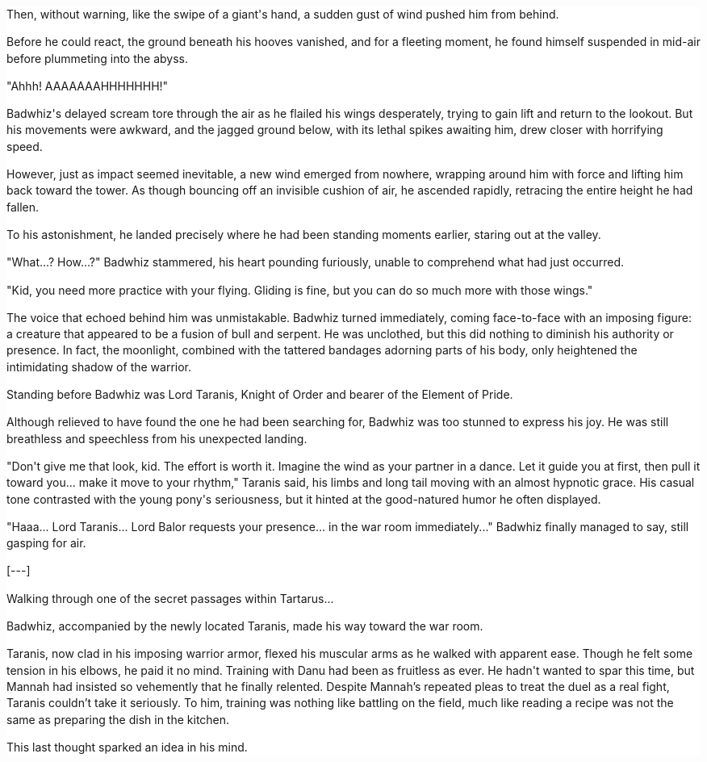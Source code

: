 Then, without warning, like the swipe of a giant's hand, a sudden gust of wind pushed him from behind.

Before he could react, the ground beneath his hooves vanished, and for a fleeting moment, he found himself suspended in mid-air before plummeting into the abyss.

"Ahhh! AAAAAAAHHHHHHH!"

Badwhiz's delayed scream tore through the air as he flailed his wings desperately, trying to gain lift and return to the lookout. But his movements were awkward, and the jagged ground below, with its lethal spikes awaiting him, drew closer with horrifying speed.

However, just as impact seemed inevitable, a new wind emerged from nowhere, wrapping around him with force and lifting him back toward the tower. As though bouncing off an invisible cushion of air, he ascended rapidly, retracing the entire height he had fallen.

To his astonishment, he landed precisely where he had been standing moments earlier, staring out at the valley.

"What...? How...?" Badwhiz stammered, his heart pounding furiously, unable to comprehend what had just occurred.

"Kid, you need more practice with your flying. Gliding is fine, but you can do so much more with those wings."

The voice that echoed behind him was unmistakable. Badwhiz turned immediately, coming face-to-face with an imposing figure: a creature that appeared to be a fusion of bull and serpent. He was unclothed, but this did nothing to diminish his authority or presence. In fact, the moonlight, combined with the tattered bandages adorning parts of his body, only heightened the intimidating shadow of the warrior.

Standing before Badwhiz was Lord Taranis, Knight of Order and bearer of the Element of Pride.

Although relieved to have found the one he had been searching for, Badwhiz was too stunned to express his joy. He was still breathless and speechless from his unexpected landing.

"Don't give me that look, kid. The effort is worth it. Imagine the wind as your partner in a dance. Let it guide you at first, then pull it toward you... make it move to your rhythm," Taranis said, his limbs and long tail moving with an almost hypnotic grace. His casual tone contrasted with the young pony's seriousness, but it hinted at the good-natured humor he often displayed.

"Haaa... Lord Taranis... Lord Balor requests your presence... in the war room immediately..." Badwhiz finally managed to say, still gasping for air.

[---]

Walking through one of the secret passages within Tartarus...

Badwhiz, accompanied by the newly located Taranis, made his way toward the war room.

Taranis, now clad in his imposing warrior armor, flexed his muscular arms as he walked with apparent ease. Though he felt some tension in his elbows, he paid it no mind. Training with Danu had been as fruitless as ever. He hadn't wanted to spar this time, but Mannah had insisted so vehemently that he finally relented. Despite Mannah’s repeated pleas to treat the duel as a real fight, Taranis couldn’t take it seriously. To him, training was nothing like battling on the field, much like reading a recipe was not the same as preparing the dish in the kitchen.

This last thought sparked an idea in his mind.
